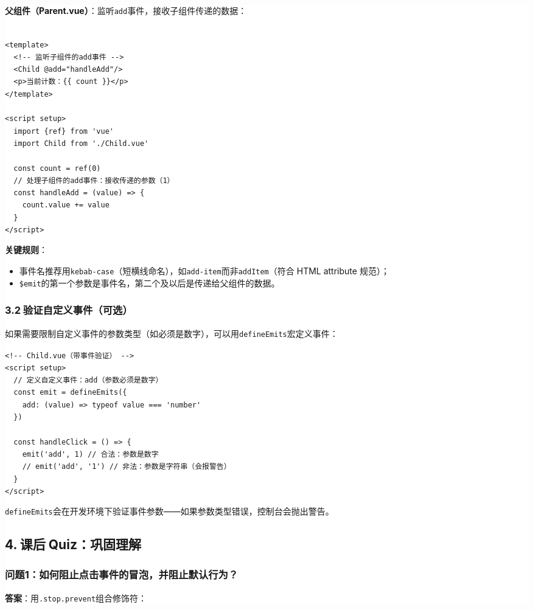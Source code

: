 **父组件（Parent.vue）**：监听`add`事件，接收子组件传递的数据：

```vue

<template>
  <!-- 监听子组件的add事件 -->
  <Child @add="handleAdd"/>
  <p>当前计数：{{ count }}</p>
</template>

<script setup>
  import {ref} from 'vue'
  import Child from './Child.vue'

  const count = ref(0)
  // 处理子组件的add事件：接收传递的参数（1）
  const handleAdd = (value) => {
    count.value += value
  }
</script>
```

**关键规则**：

- 事件名推荐用`kebab-case`（短横线命名），如`add-item`而非`addItem`（符合 HTML attribute 规范）；
- `$emit`的第一个参数是事件名，第二个及以后是传递给父组件的数据。

### 3.2 验证自定义事件（可选）

如果需要限制自定义事件的参数类型（如必须是数字），可以用`defineEmits`宏定义事件：

```vue
<!-- Child.vue（带事件验证） -->
<script setup>
  // 定义自定义事件：add（参数必须是数字）
  const emit = defineEmits({
    add: (value) => typeof value === 'number'
  })

  const handleClick = () => {
    emit('add', 1) // 合法：参数是数字
    // emit('add', '1') // 非法：参数是字符串（会报警告）
  }
</script>
```

`defineEmits`会在开发环境下验证事件参数——如果参数类型错误，控制台会抛出警告。

## 4. 课后 Quiz：巩固理解

### 问题1：如何阻止点击事件的冒泡，并阻止默认行为？

**答案**：用`.stop.prevent`组合修饰符：
